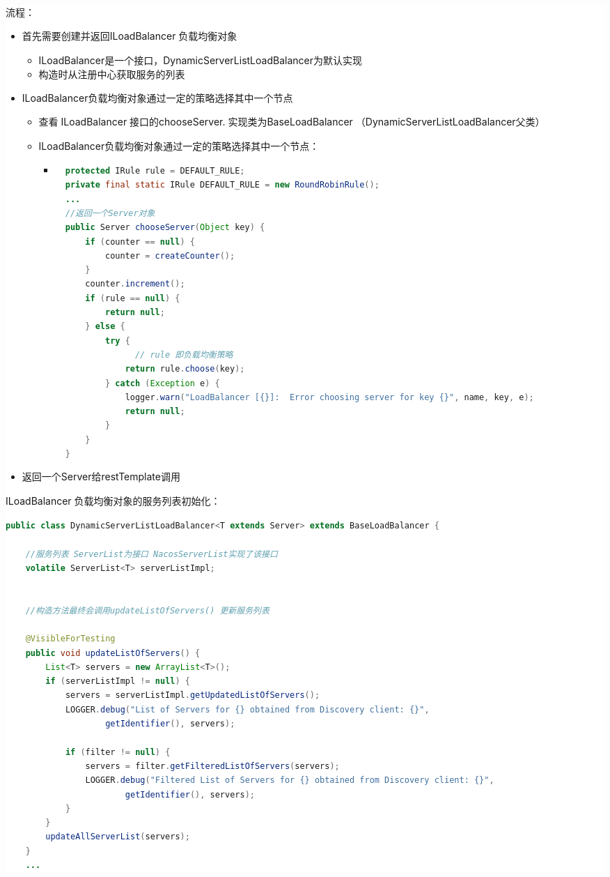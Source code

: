 流程：

- 首先需要创建并返回ILoadBalancer 负载均衡对象
  
    - ILoadBalancer是一个接口，DynamicServerListLoadBalancer为默认实现
    - 构造时从注册中心获取服务的列表
    
- ILoadBalancer负载均衡对象通过一定的策略选择其中一个节点

    - 查看 ILoadBalancer 接口的chooseServer. 实现类为BaseLoadBalancer （DynamicServerListLoadBalancer父类）

    - ILoadBalancer负载均衡对象通过一定的策略选择其中一个节点：

        - ```java
            protected IRule rule = DEFAULT_RULE;
            private final static IRule DEFAULT_RULE = new RoundRobinRule();
            ...
            //返回一个Server对象
            public Server chooseServer(Object key) {
            	if (counter == null) {
            		counter = createCounter();
            	}
            	counter.increment();
            	if (rule == null) {
            		return null;
            	} else {
            		try {
                          // rule 即负载均衡策略
            			return rule.choose(key);
            		} catch (Exception e) {
            			logger.warn("LoadBalancer [{}]:  Error choosing server for key {}", name, key, e);
            			return null;
            		}
            	}
            }
            ```

- 返回一个Server给restTemplate调用


ILoadBalancer 负载均衡对象的服务列表初始化：

```java
public class DynamicServerListLoadBalancer<T extends Server> extends BaseLoadBalancer {

    //服务列表 ServerList为接口 NacosServerList实现了该接口
    volatile ServerList<T> serverListImpl;
    
    
    //构造方法最终会调用updateListOfServers() 更新服务列表
    
    @VisibleForTesting
    public void updateListOfServers() {
        List<T> servers = new ArrayList<T>();
        if (serverListImpl != null) {
            servers = serverListImpl.getUpdatedListOfServers();
            LOGGER.debug("List of Servers for {} obtained from Discovery client: {}",
                    getIdentifier(), servers);

            if (filter != null) {
                servers = filter.getFilteredListOfServers(servers);
                LOGGER.debug("Filtered List of Servers for {} obtained from Discovery client: {}",
                        getIdentifier(), servers);
            }
        }
        updateAllServerList(servers);
    }
    ...
```